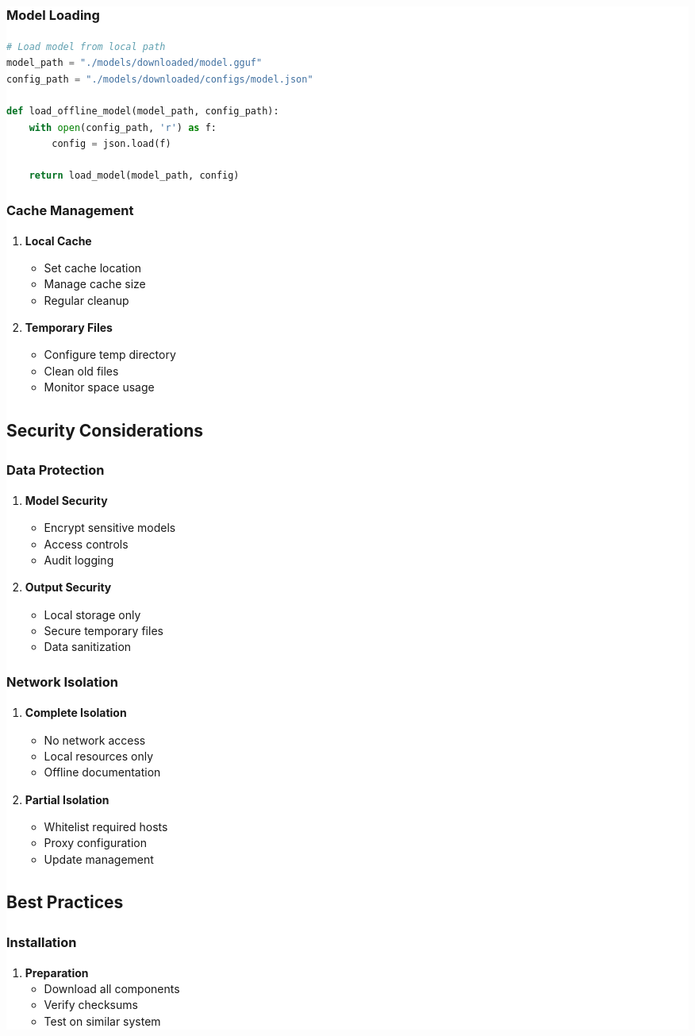 ### Model Loading
```python
# Load model from local path
model_path = "./models/downloaded/model.gguf"
config_path = "./models/downloaded/configs/model.json"

def load_offline_model(model_path, config_path):
    with open(config_path, 'r') as f:
        config = json.load(f)
    
    return load_model(model_path, config)
```

### Cache Management
1. **Local Cache**
   - Set cache location
   - Manage cache size
   - Regular cleanup

2. **Temporary Files**
   - Configure temp directory
   - Clean old files
   - Monitor space usage

## Security Considerations

### Data Protection
1. **Model Security**
   - Encrypt sensitive models
   - Access controls
   - Audit logging

2. **Output Security**
   - Local storage only
   - Secure temporary files
   - Data sanitization

### Network Isolation
1. **Complete Isolation**
   - No network access
   - Local resources only
   - Offline documentation

2. **Partial Isolation**
   - Whitelist required hosts
   - Proxy configuration
   - Update management

## Best Practices

### Installation
1. **Preparation**
   - Download all components
   - Verify checksums
   - Test on similar system
